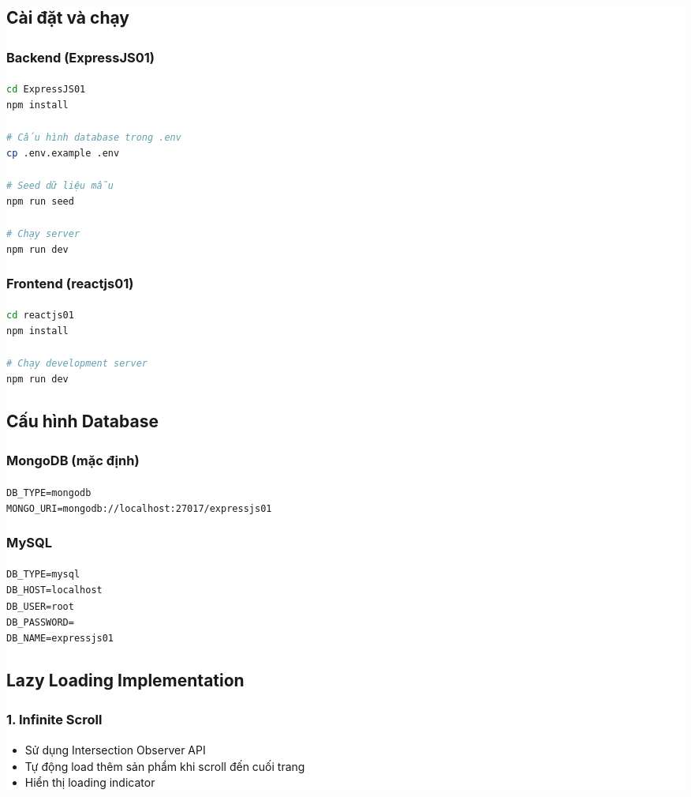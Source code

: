 ## Cài đặt và chạy

### Backend (ExpressJS01)
```bash
cd ExpressJS01
npm install

# Cấu hình database trong .env
cp .env.example .env

# Seed dữ liệu mẫu
npm run seed

# Chạy server
npm run dev
```

### Frontend (reactjs01)
```bash
cd reactjs01
npm install

# Chạy development server
npm run dev
```

## Cấu hình Database

### MongoDB (mặc định)
```env
DB_TYPE=mongodb
MONGO_URI=mongodb://localhost:27017/expressjs01
```

### MySQL
```env
DB_TYPE=mysql
DB_HOST=localhost
DB_USER=root
DB_PASSWORD=
DB_NAME=expressjs01
```

## Lazy Loading Implementation

### 1. Infinite Scroll
- Sử dụng Intersection Observer API
- Tự động load thêm sản phẩm khi scroll đến cuối trang
- Hiển thị loading indicator
